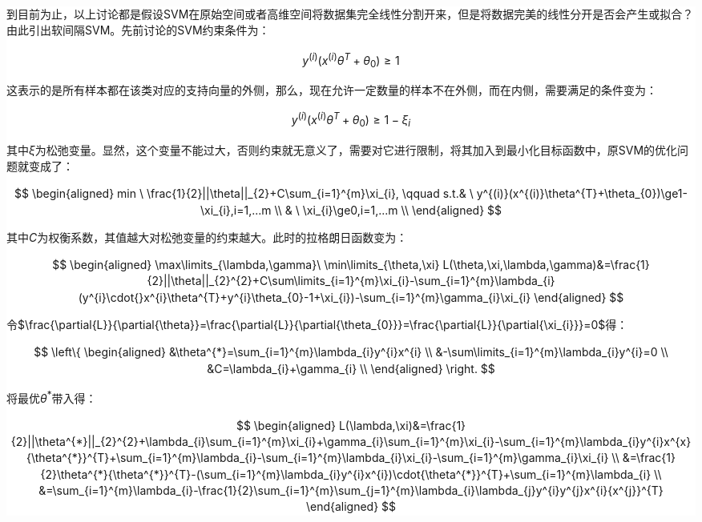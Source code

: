 到目前为止，以上讨论都是假设SVM在原始空间或者高维空间将数据集完全线性分割开来，但是将数据完美的线性分开是否会产生或拟合？由此引出软间隔SVM。先前讨论的SVM约束条件为：

$$
y^{(i)}(x^{(i)}\theta^{T}+\theta_{0})\ge1
$$

这表示的是所有样本都在该类对应的支持向量的外侧，那么，现在允许一定数量的样本不在外侧，而在内侧，需要满足的条件变为：

$$
y^{(i)}(x^{(i)}\theta^{T}+\theta_{0})\ge1-\xi_{i}
$$

其中$\xi$为松弛变量。显然，这个变量不能过大，否则约束就无意义了，需要对它进行限制，将其加入到最小化目标函数中，原SVM的优化问题就变成了：

$$
\begin{aligned}
min \ \frac{1}{2}||\theta||_{2}+C\sum_{i=1}^{m}\xi_{i}, \qquad s.t.& \  y^{(i)}(x^{(i)}\theta^{T}+\theta_{0})\ge1-\xi_{i},i=1,...m \\
& \  \xi_{i}\ge0,i=1,...m \\
\end{aligned}
$$

其中$C$为权衡系数，其值越大对松弛变量的约束越大。此时的拉格朗日函数变为：

$$
\begin{aligned}
\max\limits_{\lambda,\gamma}\ \min\limits_{\theta,\xi} L(\theta,\xi,\lambda,\gamma)&=\frac{1}{2}||\theta||_{2}^{2}+C\sum\limits_{i=1}^{m}\xi_{i}-\sum_{i=1}^{m}\lambda_{i}(y^{i}\cdot{}x^{i}\theta^{T}+y^{i}\theta_{0}-1+\xi_{i})-\sum_{i=1}^{m}\gamma_{i}\xi_{i}
\end{aligned}
$$

令$\frac{\partial{L}}{\partial{\theta}}=\frac{\partial{L}}{\partial{\theta_{0}}}=\frac{\partial{L}}{\partial{\xi_{i}}}=0$得：

$$
\left\{
\begin{aligned}
&\theta^{*}=\sum_{i=1}^{m}\lambda_{i}y^{i}x^{i} \\
&-\sum\limits_{i=1}^{m}\lambda_{i}y^{i}=0 \\
&C=\lambda_{i}+\gamma_{i} \\
\end{aligned}
\right.
$$

将最优$\theta^{*}$带入得：

$$
\begin{aligned}
L(\lambda,\xi)&=\frac{1}{2}||\theta^{*}||_{2}^{2}+\lambda_{i}\sum_{i=1}^{m}\xi_{i}+\gamma_{i}\sum_{i=1}^{m}\xi_{i}-\sum_{i=1}^{m}\lambda_{i}y^{i}x^{x}{\theta^{*}}^{T}+\sum_{i=1}^{m}\lambda_{i}-\sum_{i=1}^{m}\lambda_{i}\xi_{i}-\sum_{i=1}^{m}\gamma_{i}\xi_{i} \\
&=\frac{1}{2}\theta^{*}{\theta^{*}}^{T}-(\sum_{i=1}^{m}\lambda_{i}y^{i}x^{i})\cdot{\theta^{*}}^{T}+\sum_{i=1}^{m}\lambda_{i} \\
&=\sum_{i=1}^{m}\lambda_{i}-\frac{1}{2}\sum_{i=1}^{m}\sum_{j=1}^{m}\lambda_{i}\lambda_{j}y^{i}y^{j}x^{i}{x^{j}}^{T}
\end{aligned}
$$
